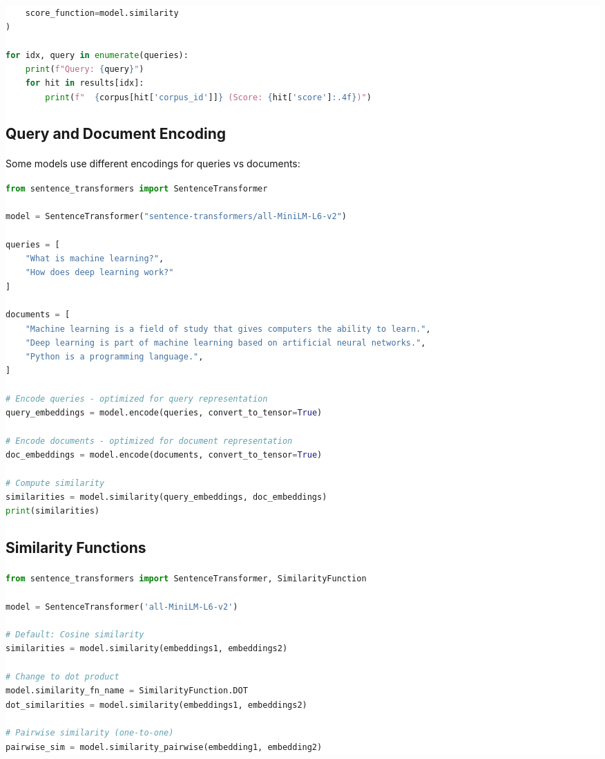 ```python
    score_function=model.similarity
)

for idx, query in enumerate(queries):
    print(f"Query: {query}")
    for hit in results[idx]:
        print(f"  {corpus[hit['corpus_id']]} (Score: {hit['score']:.4f})")
```

## Query and Document Encoding

Some models use different encodings for queries vs documents:

```python
from sentence_transformers import SentenceTransformer

model = SentenceTransformer("sentence-transformers/all-MiniLM-L6-v2")

queries = [
    "What is machine learning?",
    "How does deep learning work?"
]

documents = [
    "Machine learning is a field of study that gives computers the ability to learn.",
    "Deep learning is part of machine learning based on artificial neural networks.",
    "Python is a programming language.",
]

# Encode queries - optimized for query representation
query_embeddings = model.encode(queries, convert_to_tensor=True)

# Encode documents - optimized for document representation
doc_embeddings = model.encode(documents, convert_to_tensor=True)

# Compute similarity
similarities = model.similarity(query_embeddings, doc_embeddings)
print(similarities)
```

## Similarity Functions

```python
from sentence_transformers import SentenceTransformer, SimilarityFunction

model = SentenceTransformer('all-MiniLM-L6-v2')

# Default: Cosine similarity
similarities = model.similarity(embeddings1, embeddings2)

# Change to dot product
model.similarity_fn_name = SimilarityFunction.DOT
dot_similarities = model.similarity(embeddings1, embeddings2)

# Pairwise similarity (one-to-one)
pairwise_sim = model.similarity_pairwise(embedding1, embedding2)
```
